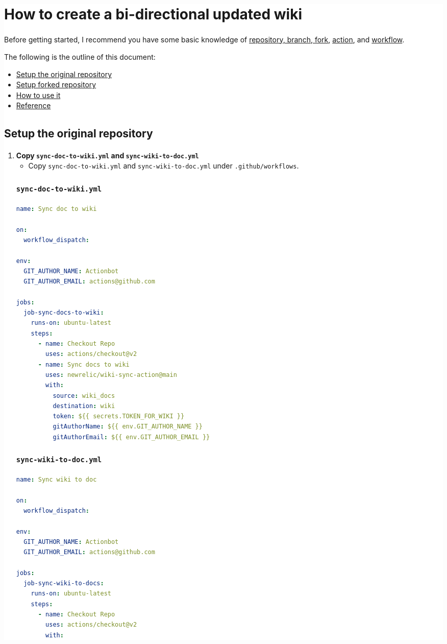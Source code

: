 # How to create a bi-directional updated wiki
Before getting started, I recommend you have some basic knowledge of [repository, branch, fork](https://docs.github.com/en/repositories/creating-and-managing-repositories/about-repositories), [action](https://docs.github.com/en/actions), and [workflow](https://docs.github.com/en/actions/using-workflows).

The following is the outline of this document:
* [Setup the original repository](https://github.com/ChunYen-Chen/CheckNode/wiki/New-docs#setup-the-original-repository)
* [Setup forked repository](https://github.com/ChunYen-Chen/CheckNode/wiki/New-docs#setup-forked-repository)
* [How to use it](https://github.com/ChunYen-Chen/CheckNode/wiki/New-docs/New-docs#how-to-use-it)
* [Reference](https://github.com/ChunYen-Chen/CheckNode/wiki/New-docs#Reference)

## Setup the original repository
1. **Copy `sync-doc-to-wiki.yml` and `sync-wiki-to-doc.yml`**
   * Copy `sync-doc-to-wiki.yml` and `sync-wiki-to-doc.yml` under `.github/workflows`.
   ### `sync-doc-to-wiki.yml`
   ```YAML
   name: Sync doc to wiki

   on:
     workflow_dispatch:

   env:
     GIT_AUTHOR_NAME: Actionbot
     GIT_AUTHOR_EMAIL: actions@github.com

   jobs:
     job-sync-docs-to-wiki:
       runs-on: ubuntu-latest
       steps:
         - name: Checkout Repo
           uses: actions/checkout@v2
         - name: Sync docs to wiki
           uses: newrelic/wiki-sync-action@main
           with:
             source: wiki_docs
             destination: wiki
             token: ${{ secrets.TOKEN_FOR_WIKI }}
             gitAuthorName: ${{ env.GIT_AUTHOR_NAME }}
             gitAuthorEmail: ${{ env.GIT_AUTHOR_EMAIL }}
   ```
   ### `sync-wiki-to-doc.yml`
   ```YAML
   name: Sync wiki to doc

   on:
     workflow_dispatch:

   env:
     GIT_AUTHOR_NAME: Actionbot
     GIT_AUTHOR_EMAIL: actions@github.com

   jobs:
     job-sync-wiki-to-docs:
       runs-on: ubuntu-latest
       steps:
         - name: Checkout Repo
           uses: actions/checkout@v2
           with:
   ```